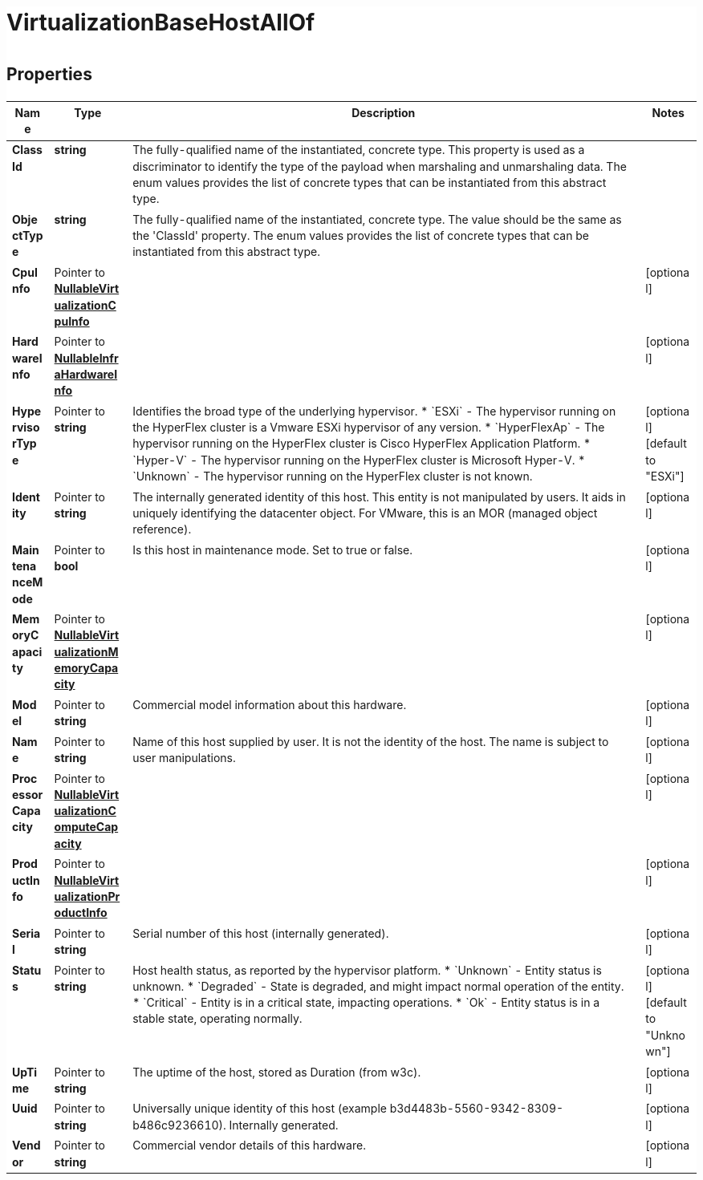 # VirtualizationBaseHostAllOf

## Properties

Name | Type | Description | Notes
------------ | ------------- | ------------- | -------------
**ClassId** | **string** | The fully-qualified name of the instantiated, concrete type. This property is used as a discriminator to identify the type of the payload when marshaling and unmarshaling data. The enum values provides the list of concrete types that can be instantiated from this abstract type. | 
**ObjectType** | **string** | The fully-qualified name of the instantiated, concrete type. The value should be the same as the &#39;ClassId&#39; property. The enum values provides the list of concrete types that can be instantiated from this abstract type. | 
**CpuInfo** | Pointer to [**NullableVirtualizationCpuInfo**](virtualization.CpuInfo.md) |  | [optional] 
**HardwareInfo** | Pointer to [**NullableInfraHardwareInfo**](infra.HardwareInfo.md) |  | [optional] 
**HypervisorType** | Pointer to **string** | Identifies the broad type of the underlying hypervisor. * &#x60;ESXi&#x60; - The hypervisor running on the HyperFlex cluster is a Vmware ESXi hypervisor of any version. * &#x60;HyperFlexAp&#x60; - The hypervisor running on the HyperFlex cluster is Cisco HyperFlex Application Platform. * &#x60;Hyper-V&#x60; - The hypervisor running on the HyperFlex cluster is Microsoft Hyper-V. * &#x60;Unknown&#x60; - The hypervisor running on the HyperFlex cluster is not known. | [optional] [default to "ESXi"]
**Identity** | Pointer to **string** | The internally generated identity of this host. This entity is not manipulated by users. It aids in uniquely identifying the datacenter object. For VMware, this is an MOR (managed object reference). | [optional] 
**MaintenanceMode** | Pointer to **bool** | Is this host in maintenance mode. Set to true or false. | [optional] 
**MemoryCapacity** | Pointer to [**NullableVirtualizationMemoryCapacity**](virtualization.MemoryCapacity.md) |  | [optional] 
**Model** | Pointer to **string** | Commercial model information about this hardware. | [optional] 
**Name** | Pointer to **string** | Name of this host supplied by user. It is not the identity of the host. The name is subject to user manipulations. | [optional] 
**ProcessorCapacity** | Pointer to [**NullableVirtualizationComputeCapacity**](virtualization.ComputeCapacity.md) |  | [optional] 
**ProductInfo** | Pointer to [**NullableVirtualizationProductInfo**](virtualization.ProductInfo.md) |  | [optional] 
**Serial** | Pointer to **string** | Serial number of this host (internally generated). | [optional] 
**Status** | Pointer to **string** | Host health status, as reported by the hypervisor platform. * &#x60;Unknown&#x60; - Entity status is unknown. * &#x60;Degraded&#x60; - State is degraded, and might impact normal operation of the entity. * &#x60;Critical&#x60; - Entity is in a critical state, impacting operations. * &#x60;Ok&#x60; - Entity status is in a stable state, operating normally. | [optional] [default to "Unknown"]
**UpTime** | Pointer to **string** | The uptime of the host, stored as Duration (from w3c). | [optional] 
**Uuid** | Pointer to **string** | Universally unique identity of this host (example b3d4483b-5560-9342-8309-b486c9236610). Internally generated. | [optional] 
**Vendor** | Pointer to **string** | Commercial vendor details of this hardware. | [optional] 
